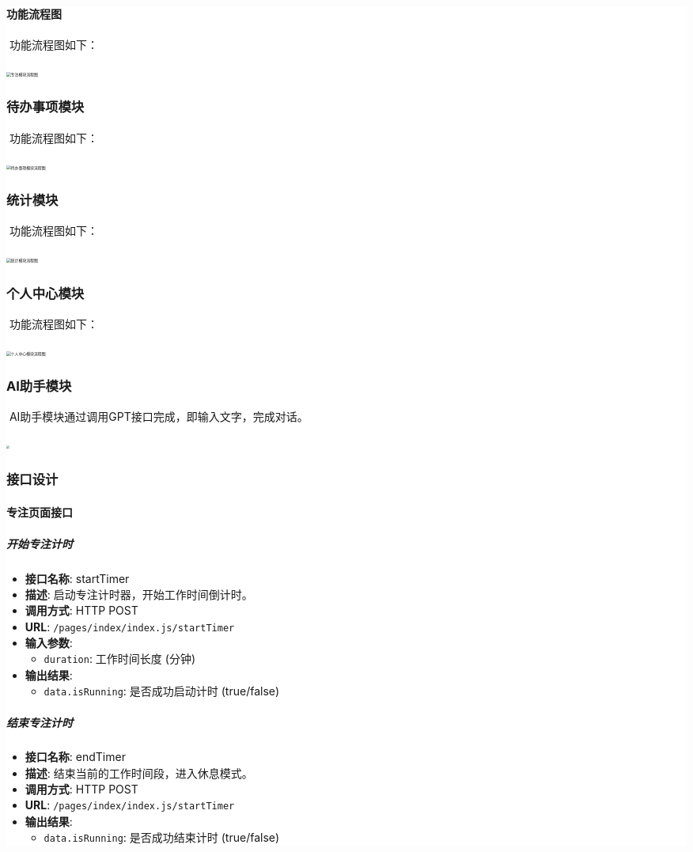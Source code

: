 #### 功能流程图

​	功能流程图如下：

<img src="/Users/jiaruiouyang/课内学业/学业大三下/软件工程/FocusToDo-MiniProgram/documents/assets/assets/image-20240515012.png" alt="专注模块流程图" style="zoom:35%">

### 待办事项模块

​	功能流程图如下：

<img src="/Users/jiaruiouyang/课内学业/学业大三下/软件工程/FocusToDo-MiniProgram/documents/assets/assets/image-20240515013.png" alt="待办事项模块流程图" style="zoom:35%">

### 统计模块

​	功能流程图如下：

<img src="/Users/jiaruiouyang/课内学业/学业大三下/软件工程/FocusToDo-MiniProgram/documents/assets/assets/image-20240515014.png" alt="统计模块流程图" style="zoom:35%">

### 个人中心模块

​	功能流程图如下：

<img src="/Users/jiaruiouyang/课内学业/学业大三下/软件工程/FocusToDo-MiniProgram/documents/assets/assets/image-20240515015.png" alt="个人中心模块流程图" style="zoom: 35%;">

### AI助手模块

​	AI助手模块通过调用GPT接口完成，即输入文字，完成对话。

<img src="/Users/jiaruiouyang/课内学业/学业大三下/软件工程/FocusToDo-MiniProgram/documents/assets/assets/image-20240525010337138.png" style="zoom: 25%;" />

### 接口设计

#### 专注页面接口

##### 开始专注计时

- **接口名称**: startTimer
- **描述**: 启动专注计时器，开始工作时间倒计时。
- **调用方式**: HTTP POST
- **URL**: `/pages/index/index.js/startTimer`
- **输入参数**:
  - `duration`: 工作时间长度 (分钟)
- **输出结果**:
  - `data.isRunning`: 是否成功启动计时 (true/false)

##### 结束专注计时

- **接口名称**: endTimer
- **描述**: 结束当前的工作时间段，进入休息模式。
- **调用方式**: HTTP POST
- **URL**: `/pages/index/index.js/startTimer`
- **输出结果**:
  - `data.isRunning`: 是否成功结束计时 (true/false)
